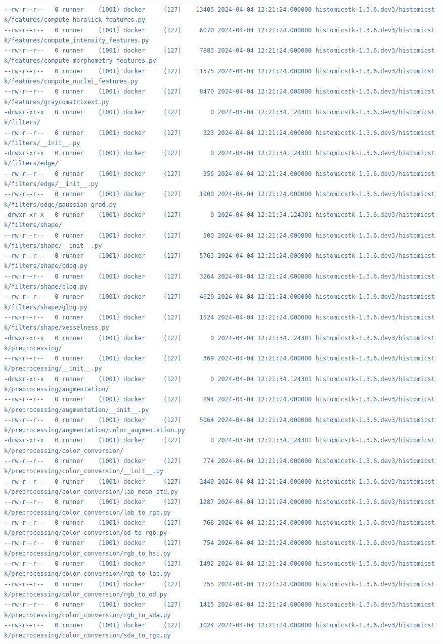 ```diff
--rw-r--r--   0 runner    (1001) docker     (127)    13405 2024-04-04 12:21:24.000000 histomicstk-1.3.6.dev3/histomicstk/features/compute_haralick_features.py
--rw-r--r--   0 runner    (1001) docker     (127)     6070 2024-04-04 12:21:24.000000 histomicstk-1.3.6.dev3/histomicstk/features/compute_intensity_features.py
--rw-r--r--   0 runner    (1001) docker     (127)     7883 2024-04-04 12:21:24.000000 histomicstk-1.3.6.dev3/histomicstk/features/compute_morphometry_features.py
--rw-r--r--   0 runner    (1001) docker     (127)    11575 2024-04-04 12:21:24.000000 histomicstk-1.3.6.dev3/histomicstk/features/compute_nuclei_features.py
--rw-r--r--   0 runner    (1001) docker     (127)     8470 2024-04-04 12:21:24.000000 histomicstk-1.3.6.dev3/histomicstk/features/graycomatrixext.py
-drwxr-xr-x   0 runner    (1001) docker     (127)        0 2024-04-04 12:21:34.120301 histomicstk-1.3.6.dev3/histomicstk/filters/
--rw-r--r--   0 runner    (1001) docker     (127)      323 2024-04-04 12:21:24.000000 histomicstk-1.3.6.dev3/histomicstk/filters/__init__.py
-drwxr-xr-x   0 runner    (1001) docker     (127)        0 2024-04-04 12:21:34.124301 histomicstk-1.3.6.dev3/histomicstk/filters/edge/
--rw-r--r--   0 runner    (1001) docker     (127)      356 2024-04-04 12:21:24.000000 histomicstk-1.3.6.dev3/histomicstk/filters/edge/__init__.py
--rw-r--r--   0 runner    (1001) docker     (127)     1900 2024-04-04 12:21:24.000000 histomicstk-1.3.6.dev3/histomicstk/filters/edge/gaussian_grad.py
-drwxr-xr-x   0 runner    (1001) docker     (127)        0 2024-04-04 12:21:34.124301 histomicstk-1.3.6.dev3/histomicstk/filters/shape/
--rw-r--r--   0 runner    (1001) docker     (127)      500 2024-04-04 12:21:24.000000 histomicstk-1.3.6.dev3/histomicstk/filters/shape/__init__.py
--rw-r--r--   0 runner    (1001) docker     (127)     5763 2024-04-04 12:21:24.000000 histomicstk-1.3.6.dev3/histomicstk/filters/shape/cdog.py
--rw-r--r--   0 runner    (1001) docker     (127)     3264 2024-04-04 12:21:24.000000 histomicstk-1.3.6.dev3/histomicstk/filters/shape/clog.py
--rw-r--r--   0 runner    (1001) docker     (127)     4629 2024-04-04 12:21:24.000000 histomicstk-1.3.6.dev3/histomicstk/filters/shape/glog.py
--rw-r--r--   0 runner    (1001) docker     (127)     1524 2024-04-04 12:21:24.000000 histomicstk-1.3.6.dev3/histomicstk/filters/shape/vesselness.py
-drwxr-xr-x   0 runner    (1001) docker     (127)        0 2024-04-04 12:21:34.124301 histomicstk-1.3.6.dev3/histomicstk/preprocessing/
--rw-r--r--   0 runner    (1001) docker     (127)      369 2024-04-04 12:21:24.000000 histomicstk-1.3.6.dev3/histomicstk/preprocessing/__init__.py
-drwxr-xr-x   0 runner    (1001) docker     (127)        0 2024-04-04 12:21:34.124301 histomicstk-1.3.6.dev3/histomicstk/preprocessing/augmentation/
--rw-r--r--   0 runner    (1001) docker     (127)      894 2024-04-04 12:21:24.000000 histomicstk-1.3.6.dev3/histomicstk/preprocessing/augmentation/__init__.py
--rw-r--r--   0 runner    (1001) docker     (127)     5064 2024-04-04 12:21:24.000000 histomicstk-1.3.6.dev3/histomicstk/preprocessing/augmentation/color_augmentation.py
-drwxr-xr-x   0 runner    (1001) docker     (127)        0 2024-04-04 12:21:34.124301 histomicstk-1.3.6.dev3/histomicstk/preprocessing/color_conversion/
--rw-r--r--   0 runner    (1001) docker     (127)      774 2024-04-04 12:21:24.000000 histomicstk-1.3.6.dev3/histomicstk/preprocessing/color_conversion/__init__.py
--rw-r--r--   0 runner    (1001) docker     (127)     2449 2024-04-04 12:21:24.000000 histomicstk-1.3.6.dev3/histomicstk/preprocessing/color_conversion/lab_mean_std.py
--rw-r--r--   0 runner    (1001) docker     (127)     1287 2024-04-04 12:21:24.000000 histomicstk-1.3.6.dev3/histomicstk/preprocessing/color_conversion/lab_to_rgb.py
--rw-r--r--   0 runner    (1001) docker     (127)      768 2024-04-04 12:21:24.000000 histomicstk-1.3.6.dev3/histomicstk/preprocessing/color_conversion/od_to_rgb.py
--rw-r--r--   0 runner    (1001) docker     (127)      754 2024-04-04 12:21:24.000000 histomicstk-1.3.6.dev3/histomicstk/preprocessing/color_conversion/rgb_to_hsi.py
--rw-r--r--   0 runner    (1001) docker     (127)     1492 2024-04-04 12:21:24.000000 histomicstk-1.3.6.dev3/histomicstk/preprocessing/color_conversion/rgb_to_lab.py
--rw-r--r--   0 runner    (1001) docker     (127)      755 2024-04-04 12:21:24.000000 histomicstk-1.3.6.dev3/histomicstk/preprocessing/color_conversion/rgb_to_od.py
--rw-r--r--   0 runner    (1001) docker     (127)     1415 2024-04-04 12:21:24.000000 histomicstk-1.3.6.dev3/histomicstk/preprocessing/color_conversion/rgb_to_sda.py
--rw-r--r--   0 runner    (1001) docker     (127)     1024 2024-04-04 12:21:24.000000 histomicstk-1.3.6.dev3/histomicstk/preprocessing/color_conversion/sda_to_rgb.py
```